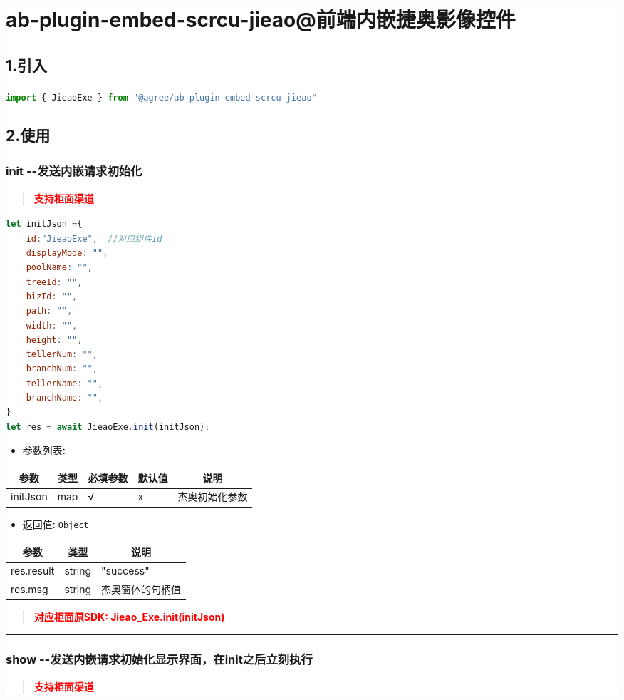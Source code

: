 # ab-plugin-embed-scrcu-jieao@前端内嵌捷奥影像控件

## 1.引入

```js
import { JieaoExe } from "@agree/ab-plugin-embed-scrcu-jieao"
```

## 2.使用
###  init --发送内嵌请求初始化

> <font color ='red' style="font-weight:bold">支持柜面渠道</font>

```js
let initJson ={
    id:"JieaoExe",  //对应组件id
    displayMode: "",
    poolName: "",
    treeId: "",
    bizId: "",
    path: "",
    width: "",
    height: "",
    tellerNum: "",
    branchNum: "",
    tellerName: "",
    branchName: "",
}
let res = await JieaoExe.init(initJson);
```
- 参数列表:

| 参数    | 类型   | 必填参数 |默认值 |说明    |
| ------- | ------ | ---|---|------------------ |
| initJson| map | √   | x | 杰奥初始化参数    |

- 返回值: `Object`

| 参数    | 类型   | 说明    |
| ------- | ------ |------------------ |
| res.result    | string |  "success"  |
| res.msg    | string |  杰奥窗体的句柄值 |

> <font color ='red' style="font-weight:bold">对应柜面原SDK: Jieao_Exe.init(initJson)</font>

--------------------------------------------------------
###  show --发送内嵌请求初始化显示界面，在init之后立刻执行

> <font color ='red' style="font-weight:bold">支持柜面渠道</font>
